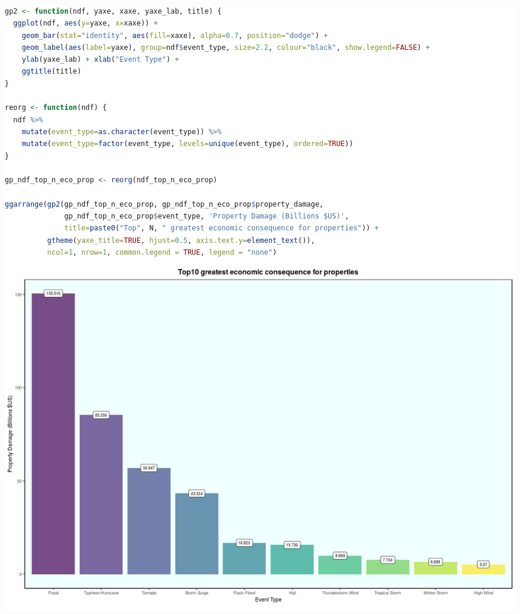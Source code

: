 
```r
gp2 <- function(ndf, yaxe, xaxe, yaxe_lab, title) {
  ggplot(ndf, aes(y=yaxe, x=xaxe)) +
    geom_bar(stat="identity", aes(fill=xaxe), alpha=0.7, position="dodge") +
    geom_label(aes(label=yaxe), group=ndf$event_type, size=2.2, colour="black", show.legend=FALSE) + 
    ylab(yaxe_lab) + xlab("Event Type") +
    ggtitle(title)
}

reorg <- function(ndf) {
  ndf %>%
    mutate(event_type=as.character(event_type)) %>%
    mutate(event_type=factor(event_type, levels=unique(event_type), ordered=TRUE))
}

gp_ndf_top_n_eco_prop <- reorg(ndf_top_n_eco_prop)

ggarrange(gp2(gp_ndf_top_n_eco_prop, gp_ndf_top_n_eco_prop$property_damage,
              gp_ndf_top_n_eco_prop$event_type, 'Property Damage (Billions $US)',
              title=paste0("Top", N, " greatest economic consequence for properties")) +
          gtheme(yaxe_title=TRUE, hjust=0.5, axis.text.y=element_text()),
          ncol=1, nrow=1, common.legend = TRUE, legend = "none") 
```

![](figure/02_plot_10_greatest_eco_prop-1.png)
